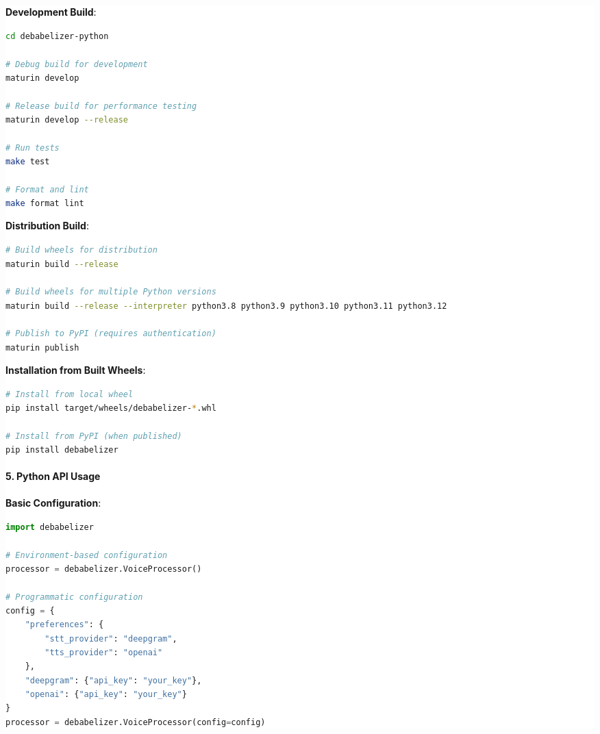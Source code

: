 **Development Build**:
```bash
cd debabelizer-python

# Debug build for development
maturin develop

# Release build for performance testing
maturin develop --release

# Run tests
make test

# Format and lint
make format lint
```

**Distribution Build**:
```bash
# Build wheels for distribution
maturin build --release

# Build wheels for multiple Python versions
maturin build --release --interpreter python3.8 python3.9 python3.10 python3.11 python3.12

# Publish to PyPI (requires authentication)
maturin publish
```

**Installation from Built Wheels**:
```bash
# Install from local wheel
pip install target/wheels/debabelizer-*.whl

# Install from PyPI (when published)
pip install debabelizer
```

#### 5. Python API Usage

**Basic Configuration**:
```python
import debabelizer

# Environment-based configuration
processor = debabelizer.VoiceProcessor()

# Programmatic configuration
config = {
    "preferences": {
        "stt_provider": "deepgram",
        "tts_provider": "openai"
    },
    "deepgram": {"api_key": "your_key"},
    "openai": {"api_key": "your_key"}
}
processor = debabelizer.VoiceProcessor(config=config)
```
